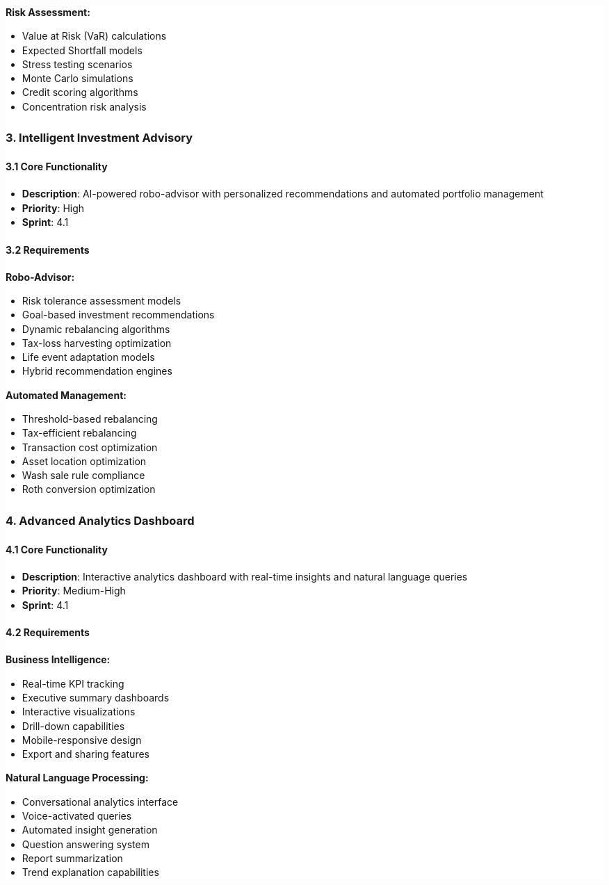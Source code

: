 **Risk Assessment:**
- Value at Risk (VaR) calculations
- Expected Shortfall models
- Stress testing scenarios
- Monte Carlo simulations
- Credit scoring algorithms
- Concentration risk analysis

### 3. Intelligent Investment Advisory

#### 3.1 Core Functionality
- **Description**: AI-powered robo-advisor with personalized recommendations and automated portfolio management
- **Priority**: High
- **Sprint**: 4.1

#### 3.2 Requirements

**Robo-Advisor:**
- Risk tolerance assessment models
- Goal-based investment recommendations
- Dynamic rebalancing algorithms
- Tax-loss harvesting optimization
- Life event adaptation models
- Hybrid recommendation engines

**Automated Management:**
- Threshold-based rebalancing
- Tax-efficient rebalancing
- Transaction cost optimization
- Asset location optimization
- Wash sale rule compliance
- Roth conversion optimization

### 4. Advanced Analytics Dashboard

#### 4.1 Core Functionality
- **Description**: Interactive analytics dashboard with real-time insights and natural language queries
- **Priority**: Medium-High
- **Sprint**: 4.1

#### 4.2 Requirements

**Business Intelligence:**
- Real-time KPI tracking
- Executive summary dashboards
- Interactive visualizations
- Drill-down capabilities
- Mobile-responsive design
- Export and sharing features

**Natural Language Processing:**
- Conversational analytics interface
- Voice-activated queries
- Automated insight generation
- Question answering system
- Report summarization
- Trend explanation capabilities
